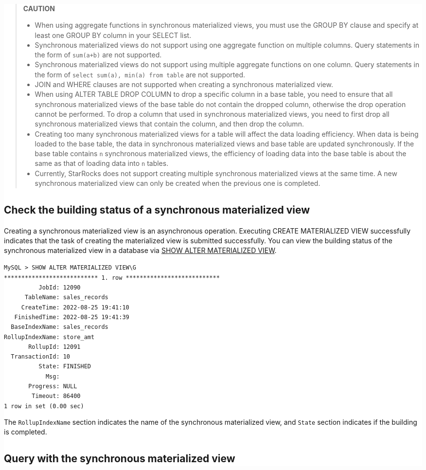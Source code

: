 > **CAUTION**
>
> - When using aggregate functions in synchronous materialized views, you must use the GROUP BY clause and specify at least one GROUP BY column in your SELECT list.
> - Synchronous materialized views do not support using one aggregate function on multiple columns. Query statements in the form of `sum(a+b)` are not supported.
> - Synchronous materialized views do not support using multiple aggregate functions on one column. Query statements in the form of `select sum(a), min(a) from table` are not supported.
> - JOIN and WHERE clauses are not supported when creating a synchronous materialized view.
> - When using ALTER TABLE DROP COLUMN to drop a specific column in a base table, you need to ensure that all synchronous materialized views of the base table do not contain the dropped column, otherwise the drop operation cannot be performed. To drop a column that used in synchronous materialized views, you need to first drop all synchronous materialized views that contain the column, and then drop the column.
> - Creating too many synchronous materialized views for a table will affect the data loading efficiency. When data is being loaded to the base table, the data in synchronous materialized views and base table are updated synchronously. If the base table contains `n` synchronous materialized views, the efficiency of loading data into the base table is about the same as that of loading data into `n` tables.
> - Currently, StarRocks does not support creating multiple synchronous materialized views at the same time. A new synchronous materialized view can only be created when the previous one is completed.

## Check the building status of a synchronous materialized view

Creating a synchronous materialized view is an asynchronous operation. Executing CREATE MATERIALIZED VIEW successfully indicates that the task of creating the materialized view is submitted successfully. You can view the building status of the synchronous materialized view in a database via [SHOW ALTER MATERIALIZED VIEW](../data-manipulation/SHOW%20ALTER%20MATERIALIZED%20VIEW.md).

```Plain
MySQL > SHOW ALTER MATERIALIZED VIEW\G
*************************** 1. row ***************************
          JobId: 12090
      TableName: sales_records
     CreateTime: 2022-08-25 19:41:10
   FinishedTime: 2022-08-25 19:41:39
  BaseIndexName: sales_records
RollupIndexName: store_amt
       RollupId: 12091
  TransactionId: 10
          State: FINISHED
            Msg: 
       Progress: NULL
        Timeout: 86400
1 row in set (0.00 sec)
```

The `RollupIndexName` section indicates the name of the synchronous materialized view, and `State` section indicates if the building is completed.

## Query with the synchronous materialized view
